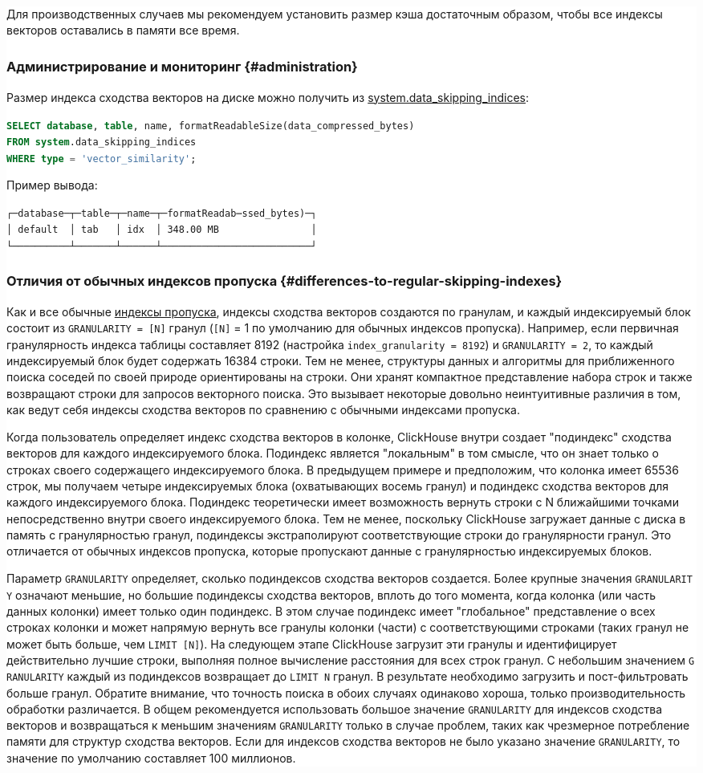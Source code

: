 Для производственных случаев мы рекомендуем установить размер кэша достаточным образом, чтобы все индексы векторов оставались в памяти все время.

### Администрирование и мониторинг {#administration}

Размер индекса сходства векторов на диске можно получить из [system.data_skipping_indices](../../../operations/system-tables/data_skipping_indices):

```sql
SELECT database, table, name, formatReadableSize(data_compressed_bytes)
FROM system.data_skipping_indices
WHERE type = 'vector_similarity';
```

Пример вывода:

```result
┌─database─┬─table─┬─name─┬─formatReadab⋯ssed_bytes)─┐
│ default  │ tab   │ idx  │ 348.00 MB                │
└──────────┴───────┴──────┴──────────────────────────┘
```

### Отличия от обычных индексов пропуска {#differences-to-regular-skipping-indexes}

Как и все обычные [индексы пропуска](/optimize/skipping-indexes), индексы сходства векторов создаются по гранулам, и каждый индексируемый блок состоит из `GRANULARITY = [N]` гранул (`[N]` = 1 по умолчанию для обычных индексов пропуска).
Например, если первичная гранулярность индекса таблицы составляет 8192 (настройка `index_granularity = 8192`) и `GRANULARITY = 2`, то каждый индексируемый блок будет содержать 16384 строки.
Тем не менее, структуры данных и алгоритмы для приближенного поиска соседей по своей природе ориентированы на строки.
Они хранят компактное представление набора строк и также возвращают строки для запросов векторного поиска.
Это вызывает некоторые довольно неинтуитивные различия в том, как ведут себя индексы сходства векторов по сравнению с обычными индексами пропуска.

Когда пользователь определяет индекс сходства векторов в колонке, ClickHouse внутри создает "подиндекс" сходства векторов для каждого индексируемого блока.
Подиндекс является "локальным" в том смысле, что он знает только о строках своего содержащего индексируемого блока.
В предыдущем примере и предположим, что колонка имеет 65536 строк, мы получаем четыре индексируемых блока (охватывающих восемь гранул) и подиндекс сходства векторов для каждого индексируемого блока.
Подиндекс теоретически имеет возможность вернуть строки с N ближайшими точками непосредственно внутри своего индексируемого блока.
Тем не менее, поскольку ClickHouse загружает данные с диска в память с гранулярностью гранул, подиндексы экстраполируют соответствующие строки до гранулярности гранул.
Это отличается от обычных индексов пропуска, которые пропускают данные с гранулярностью индексируемых блоков.

Параметр `GRANULARITY` определяет, сколько подиндексов сходства векторов создается.
Более крупные значения `GRANULARITY` означают меньшие, но большие подиндексы сходства векторов, вплоть до того момента, когда колонка (или часть данных колонки) имеет только один подиндекс.
В этом случае подиндекс имеет "глобальное" представление о всех строках колонки и может напрямую вернуть все гранулы колонки (части) с соответствующими строками (таких гранул не может быть больше, чем `LIMIT [N]`).
На следующем этапе ClickHouse загрузит эти гранулы и идентифицирует действительно лучшие строки, выполняя полное вычисление расстояния для всех строк гранул.
С небольшим значением `GRANULARITY` каждый из подиндексов возвращает до `LIMIT N` гранул.
В результате необходимо загрузить и пост-фильтровать больше гранул.
Обратите внимание, что точность поиска в обоих случаях одинаково хороша, только производительность обработки различается.
В общем рекомендуется использовать большое значение `GRANULARITY` для индексов сходства векторов и возвращаться к меньшим значениям `GRANULARITY` только в случае проблем, таких как чрезмерное потребление памяти для структур сходства векторов.
Если для индексов сходства векторов не было указано значение `GRANULARITY`, то значение по умолчанию составляет 100 миллионов.